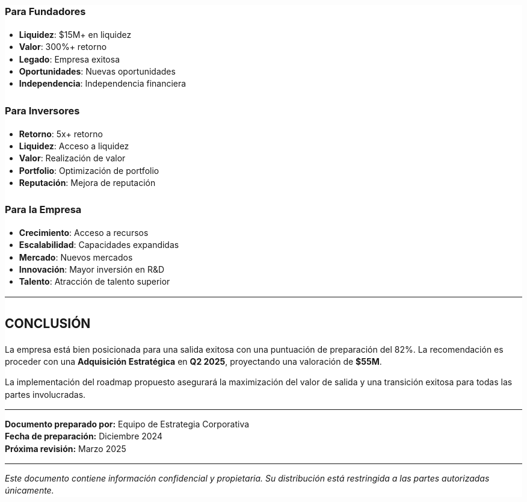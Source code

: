 ### Para Fundadores
- **Liquidez**: $15M+ en liquidez
- **Valor**: 300%+ retorno
- **Legado**: Empresa exitosa
- **Oportunidades**: Nuevas oportunidades
- **Independencia**: Independencia financiera

### Para Inversores
- **Retorno**: 5x+ retorno
- **Liquidez**: Acceso a liquidez
- **Valor**: Realización de valor
- **Portfolio**: Optimización de portfolio
- **Reputación**: Mejora de reputación

### Para la Empresa
- **Crecimiento**: Acceso a recursos
- **Escalabilidad**: Capacidades expandidas
- **Mercado**: Nuevos mercados
- **Innovación**: Mayor inversión en R&D
- **Talento**: Atracción de talento superior

---

## CONCLUSIÓN

La empresa está bien posicionada para una salida exitosa con una puntuación de preparación del 82%. La recomendación es proceder con una **Adquisición Estratégica** en **Q2 2025**, proyectando una valoración de **$55M**.

La implementación del roadmap propuesto asegurará la maximización del valor de salida y una transición exitosa para todas las partes involucradas.

---

**Documento preparado por:** Equipo de Estrategia Corporativa  
**Fecha de preparación:** Diciembre 2024  
**Próxima revisión:** Marzo 2025  

---

*Este documento contiene información confidencial y propietaria. Su distribución está restringida a las partes autorizadas únicamente.*




